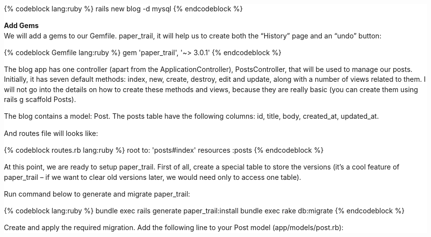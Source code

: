 {% codeblock lang:ruby %}
rails new blog -d mysql
{% endcodeblock %}

<p>
  <strong>Add Gems</strong><br/>
  We will add a gems to our Gemfile. paper_trail, it will help us to create both the “History” page and an “undo” button:
</p>

{% codeblock Gemfile lang:ruby %}
gem 'paper_trail', '~> 3.0.1'
{% endcodeblock %}

<p>
  The blog app has one controller (apart from the ApplicationController), PostsController, that will be used to manage our posts. Initially, it has seven default methods: index, new, create, destroy, edit and update, along with a number of views related to them. I will not go into the details on how to create these methods and views, because they are really basic (you can create them using rails g scaffold Posts).
</p>

<p>
  The blog contains a model: Post. The posts table have the following columns: id, title, body, created_at, updated_at.
</p>

<p>
  And routes file will looks like:
</p>

{% codeblock routes.rb lang:ruby %}
root to: 'posts#index'
resources :posts
{% endcodeblock %}

<p>
  At this point, we are ready to setup paper_trail. First of all, create a special table to store the versions (it’s a cool feature of paper_trail – if we want to clear old versions later, we would need only to access one table).
</p>

<p>
  Run command below to generate and migrate paper_trail:
</p>

{% codeblock lang:ruby %}
bundle exec rails generate paper_trail:install
bundle exec rake db:migrate
{% endcodeblock %}

<p>
  Create and apply the required migration. Add the following line to your Post model (app/models/post.rb):
</p>
